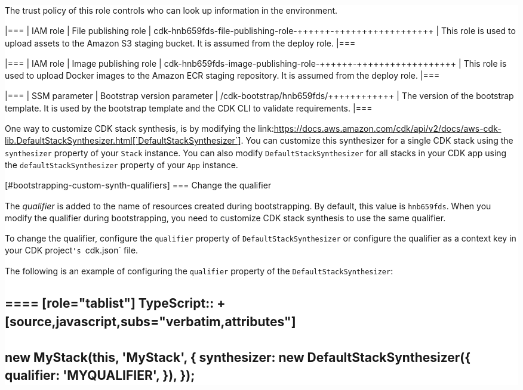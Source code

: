 The trust policy of this role controls who can look up information in the environment.

|===
| IAM role
| File publishing role
| cdk-hnb659fds-file-publishing-role-+++<ACCOUNT>+++-+++<REGION>++++++</REGION>++++++</ACCOUNT>+++
| This role is used to upload assets to the Amazon S3 staging bucket. It is assumed from the deploy role.
|===

|===
| IAM role
| Image publishing role
| cdk-hnb659fds-image-publishing-role-+++<ACCOUNT>+++-+++<REGION>++++++</REGION>++++++</ACCOUNT>+++
| This role is used to upload Docker images to the Amazon ECR staging repository. It is assumed from the deploy role.
|===

|===
| SSM parameter
| Bootstrap version parameter
| /cdk-bootstrap/hnb659fds/+++<version>++++++</version>+++
| The version of the bootstrap template. It is used by the bootstrap template and the CDK CLI to validate requirements.
|===

One way to customize CDK stack synthesis, is by modifying the link:https://docs.aws.amazon.com/cdk/api/v2/docs/aws-cdk-lib.DefaultStackSynthesizer.html[`DefaultStackSynthesizer`]. You can customize this synthesizer for a single CDK stack using the `synthesizer` property of your `Stack` instance. You can also modify `DefaultStackSynthesizer` for all stacks in your CDK app using the `defaultStackSynthesizer` property of your `App` instance.

[#bootstrapping-custom-synth-qualifiers]
=== Change the qualifier

The _qualifier_ is added to the name of resources created during bootstrapping. By default, this value is `hnb659fds`. When you modify the qualifier during bootstrapping, you need to customize CDK stack synthesis to use the same qualifier.

To change the qualifier, configure the `qualifier` property of `DefaultStackSynthesizer` or configure the qualifier as a context key in your CDK project``'s ``cdk.json` file.

The following is an example of configuring the `qualifier` property of the `DefaultStackSynthesizer`:

====
[role="tablist"]
TypeScript::
+
[source,javascript,subs="verbatim,attributes"]
---
new MyStack(this, 'MyStack', {
  synthesizer: new DefaultStackSynthesizer({
    qualifier: 'MYQUALIFIER',
  }),
});
---
